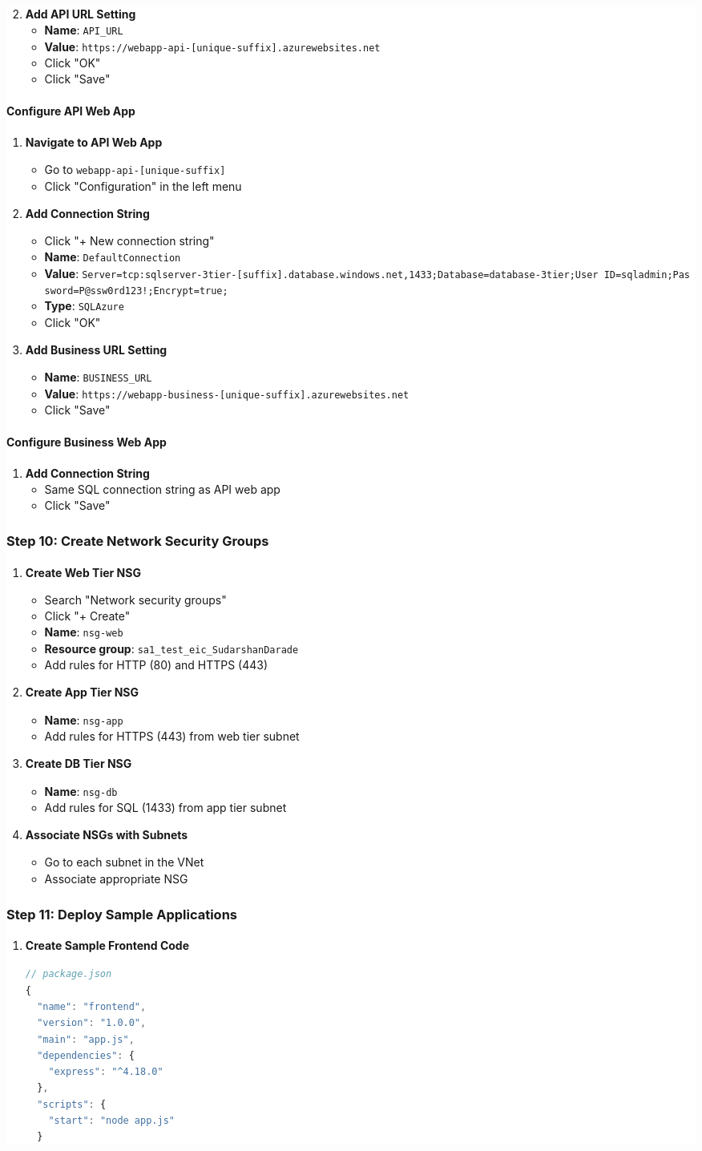 2. **Add API URL Setting**
   - **Name**: `API_URL`
   - **Value**: `https://webapp-api-[unique-suffix].azurewebsites.net`
   - Click "OK"
   - Click "Save"

#### Configure API Web App

1. **Navigate to API Web App**
   - Go to `webapp-api-[unique-suffix]`
   - Click "Configuration" in the left menu

2. **Add Connection String**
   - Click "+ New connection string"
   - **Name**: `DefaultConnection`
   - **Value**: `Server=tcp:sqlserver-3tier-[suffix].database.windows.net,1433;Database=database-3tier;User ID=sqladmin;Password=P@ssw0rd123!;Encrypt=true;`
   - **Type**: `SQLAzure`
   - Click "OK"

3. **Add Business URL Setting**
   - **Name**: `BUSINESS_URL`
   - **Value**: `https://webapp-business-[unique-suffix].azurewebsites.net`
   - Click "Save"

#### Configure Business Web App

1. **Add Connection String**
   - Same SQL connection string as API web app
   - Click "Save"

### Step 10: Create Network Security Groups

1. **Create Web Tier NSG**
   - Search "Network security groups"
   - Click "+ Create"
   - **Name**: `nsg-web`
   - **Resource group**: `sa1_test_eic_SudarshanDarade`
   - Add rules for HTTP (80) and HTTPS (443)

2. **Create App Tier NSG**
   - **Name**: `nsg-app`
   - Add rules for HTTPS (443) from web tier subnet

3. **Create DB Tier NSG**
   - **Name**: `nsg-db`
   - Add rules for SQL (1433) from app tier subnet

4. **Associate NSGs with Subnets**
   - Go to each subnet in the VNet
   - Associate appropriate NSG

### Step 11: Deploy Sample Applications

1. **Create Sample Frontend Code**
   ```javascript
   // package.json
   {
     "name": "frontend",
     "version": "1.0.0",
     "main": "app.js",
     "dependencies": {
       "express": "^4.18.0"
     },
     "scripts": {
       "start": "node app.js"
     }
   ```